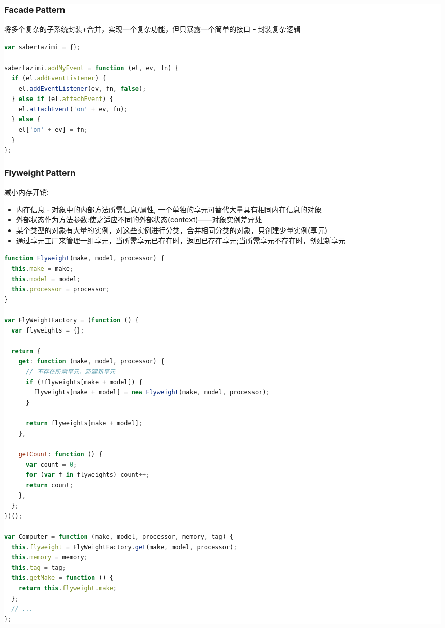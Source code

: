 ### Facade Pattern

将多个复杂的子系统封装+合并，实现一个复杂功能，但只暴露一个简单的接口 - 封装复杂逻辑

```js
var sabertazimi = {};

sabertazimi.addMyEvent = function (el, ev, fn) {
  if (el.addEventListener) {
    el.addEventListener(ev, fn, false);
  } else if (el.attachEvent) {
    el.attachEvent('on' + ev, fn);
  } else {
    el['on' + ev] = fn;
  }
};
```

### Flyweight Pattern

减小内存开销:

- 内在信息 - 对象中的内部方法所需信息/属性, 一个单独的享元可替代大量具有相同内在信息的对象
- 外部状态作为方法参数:使之适应不同的外部状态(context)——对象实例差异处
- 某个类型的对象有大量的实例，对这些实例进行分类，合并相同分类的对象，只创建少量实例(享元)
- 通过享元工厂来管理一组享元，当所需享元已存在时，返回已存在享元;当所需享元不存在时，创建新享元

```js
function Flyweight(make, model, processor) {
  this.make = make;
  this.model = model;
  this.processor = processor;
}

var FlyWeightFactory = (function () {
  var flyweights = {};

  return {
    get: function (make, model, processor) {
      // 不存在所需享元，新建新享元
      if (!flyweights[make + model]) {
        flyweights[make + model] = new Flyweight(make, model, processor);
      }

      return flyweights[make + model];
    },

    getCount: function () {
      var count = 0;
      for (var f in flyweights) count++;
      return count;
    },
  };
})();

var Computer = function (make, model, processor, memory, tag) {
  this.flyweight = FlyWeightFactory.get(make, model, processor);
  this.memory = memory;
  this.tag = tag;
  this.getMake = function () {
    return this.flyweight.make;
  };
  // ...
};

```